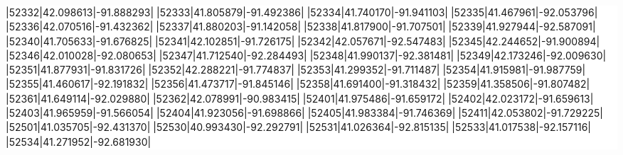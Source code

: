 |52332|42.098613|-91.888293| 
|52333|41.805879|-91.492386| 
|52334|41.740170|-91.941103| 
|52335|41.467961|-92.053796| 
|52336|42.070516|-91.432362| 
|52337|41.880203|-91.142058| 
|52338|41.817900|-91.707501| 
|52339|41.927944|-92.587091| 
|52340|41.705633|-91.676825| 
|52341|42.102851|-91.726175| 
|52342|42.057671|-92.547483| 
|52345|42.244652|-91.900894| 
|52346|42.010028|-92.080653| 
|52347|41.712540|-92.284493| 
|52348|41.990137|-92.381481| 
|52349|42.173246|-92.009630| 
|52351|41.877931|-91.831726| 
|52352|42.288221|-91.774837| 
|52353|41.299352|-91.711487| 
|52354|41.915981|-91.987759| 
|52355|41.460617|-92.191832| 
|52356|41.473717|-91.845146| 
|52358|41.691400|-91.318432| 
|52359|41.358506|-91.807482| 
|52361|41.649114|-92.029880| 
|52362|42.078991|-90.983415| 
|52401|41.975486|-91.659172| 
|52402|42.023172|-91.659613| 
|52403|41.965959|-91.566054| 
|52404|41.923056|-91.698866| 
|52405|41.983384|-91.746369| 
|52411|42.053802|-91.729225| 
|52501|41.035705|-92.431370| 
|52530|40.993430|-92.292791| 
|52531|41.026364|-92.815135| 
|52533|41.017538|-92.157116| 
|52534|41.271952|-92.681930| 